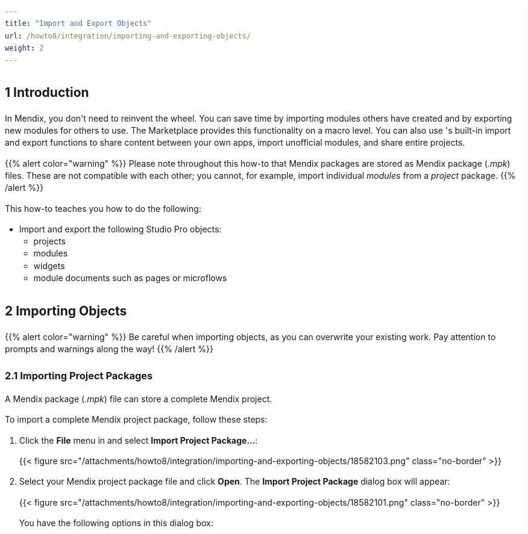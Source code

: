 ```yaml
---
title: "Import and Export Objects"
url: /howto8/integration/importing-and-exporting-objects/
weight: 2
---
```


## 1 Introduction

In Mendix, you don't need to reinvent the wheel. You can save time by importing modules others have created and by exporting new modules for others to use. The Marketplace provides this functionality on a macro level. You can also use 's built-in import and export functions to share content between your own apps, import unofficial modules, and share entire projects.

{{% alert color="warning" %}}
Please note throughout this how-to that Mendix packages are stored as Mendix package (*.mpk*) files. These are not compatible with each other; you cannot, for example, import individual *modules* from a *project* package.
{{% /alert %}}

This how-to teaches you how to do the following:

* Import and export the following Studio Pro objects:
    * projects
    * modules
    * widgets
    * module documents such as pages or microflows

## 2 Importing Objects

{{% alert color="warning" %}}
Be careful when importing objects, as you can overwrite your existing work. Pay attention to prompts and warnings along the way!
{{% /alert %}}

### 2.1 Importing Project Packages

A Mendix package (*.mpk*) file can store a complete Mendix project.

To import a complete Mendix project package, follow these steps:

1. Click the **File** menu in  and select **Import Project Package...**:

    {{< figure src="/attachments/howto8/integration/importing-and-exporting-objects/18582103.png" class="no-border" >}}

2. Select your Mendix project package file and click **Open**. The **Import Project Package** dialog box will appear:

    {{< figure src="/attachments/howto8/integration/importing-and-exporting-objects/18582101.png" class="no-border" >}}

    You have the following options in this dialog box:
